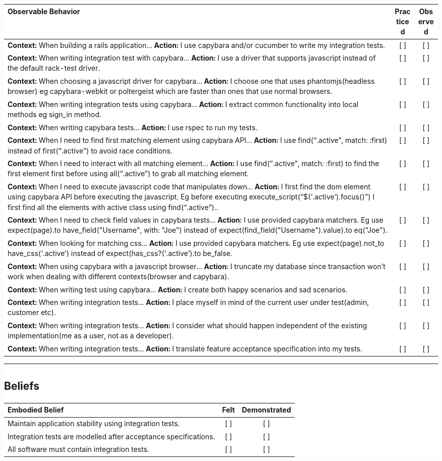 | Observable Behavior   |      Practiced      | Observed |
|:-------------|:------------------:|:--------:|
| **Context:** When building a rails application... **Action:** I use capybara and/or cucumber to write my integration tests.| [ ] | [ ]  |
| **Context:** When writing integration test with capybara... **Action:** I use a driver that supports javascript instead of the default rack-test driver.| [ ] | [ ]  |
| **Context:** When choosing a javascript driver for capybara... **Action:** I choose one that uses phantomjs(headless browser) eg capybara-webkit or poltergeist which are faster than ones that use normal browsers.| [ ] | [ ]  |
| **Context:** When writing integration tests using capybara... **Action:** I extract common functionality into local methods eg sign_in method.| [ ] | [ ]  |
| **Context:** When writing capybara tests... **Action:** I use rspec to run my tests.| [ ] | [ ]  |
| **Context:** When I need to find first matching element using capybara API... **Action:** I use find(“.active”, match: :first) instead of first(“.active”) to avoid race conditions.| [ ] | [ ]  |
| **Context:** When I need to interact with all matching element... **Action:** I use find(“.active”, match: :first) to find the first element first before using all(“.active”) to grab all matching element.| [ ] | [ ]  |
| **Context:** When I need to execute javascript code that manipulates down... **Action:**  I first find the dom element using capybara API before executing the javascript. Eg before executing execute_script(“$(‘.active’).focus()”) I first find all the elements with active class using find(“.active”)..| [ ] | [ ]  |
| **Context:** When I need to check field values in capybara tests... **Action:** I use provided capybara matchers. Eg use expect(page).to have_field("Username", with: "Joe") instead of expect(find_field("Username").value).to eq("Joe").| [ ] | [ ]  |
| **Context:** When looking for matching css... **Action:** I use provided capybara matchers. Eg use expect(page).not_to have_css(‘.active’) instead of expect(has_css?(‘.active’).to be_false.| [ ] | [ ]  |
| **Context:** When using capybara with a javascript browser... **Action:** I truncate my database since transaction won’t work when dealing with different contexts(browser and capybara).| [ ] | [ ]  |
| **Context:** When writing test using capybara... **Action:** I create both happy scenarios and sad scenarios.| [ ] | [ ]  |
| **Context:** When writing integration tests... **Action:** I place myself in mind of the current user under test(admin, customer etc).| [ ] | [ ]  |
| **Context:** When writing integration tests... **Action:** I consider what should happen independent of the existing implementation(me as a user, not as a developer).| [ ] | [ ]  |
| **Context:** When writing integration tests... **Action:** I translate feature acceptance specification into my tests.| [ ] | [ ]  |

----------


## **Beliefs**


| Embodied Belief   |      Felt      | Demonstrated |
|:-------------|:------------------:|:--------:|
| Maintain application stability using integration tests.| [ ] | [ ]  |
| Integration tests are modelled after acceptance specifications.| [ ] | [ ]  |
| All software must contain integration tests.| [ ] | [ ]  |
